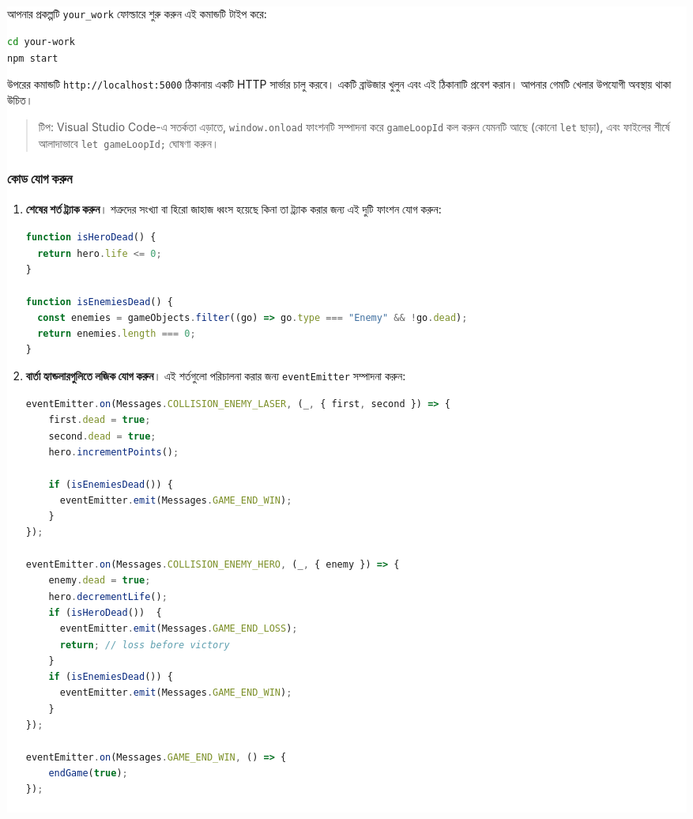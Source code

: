 আপনার প্রকল্পটি `your_work` ফোল্ডারে শুরু করুন এই কমান্ডটি টাইপ করে:

```bash
cd your-work
npm start
```

উপরের কমান্ডটি `http://localhost:5000` ঠিকানায় একটি HTTP সার্ভার চালু করবে। একটি ব্রাউজার খুলুন এবং এই ঠিকানাটি প্রবেশ করান। আপনার গেমটি খেলার উপযোগী অবস্থায় থাকা উচিত।

> টিপ: Visual Studio Code-এ সতর্কতা এড়াতে, `window.onload` ফাংশনটি সম্পাদনা করে `gameLoopId` কল করুন যেমনটি আছে (কোনো `let` ছাড়া), এবং ফাইলের শীর্ষে আলাদাভাবে `let gameLoopId;` ঘোষণা করুন।

### কোড যোগ করুন

1. **শেষের শর্ত ট্র্যাক করুন**। শত্রুদের সংখ্যা বা হিরো জাহাজ ধ্বংস হয়েছে কিনা তা ট্র্যাক করার জন্য এই দুটি ফাংশন যোগ করুন:

    ```javascript
    function isHeroDead() {
      return hero.life <= 0;
    }

    function isEnemiesDead() {
      const enemies = gameObjects.filter((go) => go.type === "Enemy" && !go.dead);
      return enemies.length === 0;
    }
    ```

1. **বার্তা হ্যান্ডলারগুলিতে লজিক যোগ করুন**। এই শর্তগুলো পরিচালনা করার জন্য `eventEmitter` সম্পাদনা করুন:

    ```javascript
    eventEmitter.on(Messages.COLLISION_ENEMY_LASER, (_, { first, second }) => {
        first.dead = true;
        second.dead = true;
        hero.incrementPoints();

        if (isEnemiesDead()) {
          eventEmitter.emit(Messages.GAME_END_WIN);
        }
    });

    eventEmitter.on(Messages.COLLISION_ENEMY_HERO, (_, { enemy }) => {
        enemy.dead = true;
        hero.decrementLife();
        if (isHeroDead())  {
          eventEmitter.emit(Messages.GAME_END_LOSS);
          return; // loss before victory
        }
        if (isEnemiesDead()) {
          eventEmitter.emit(Messages.GAME_END_WIN);
        }
    });
    
    eventEmitter.on(Messages.GAME_END_WIN, () => {
        endGame(true);
    });
      